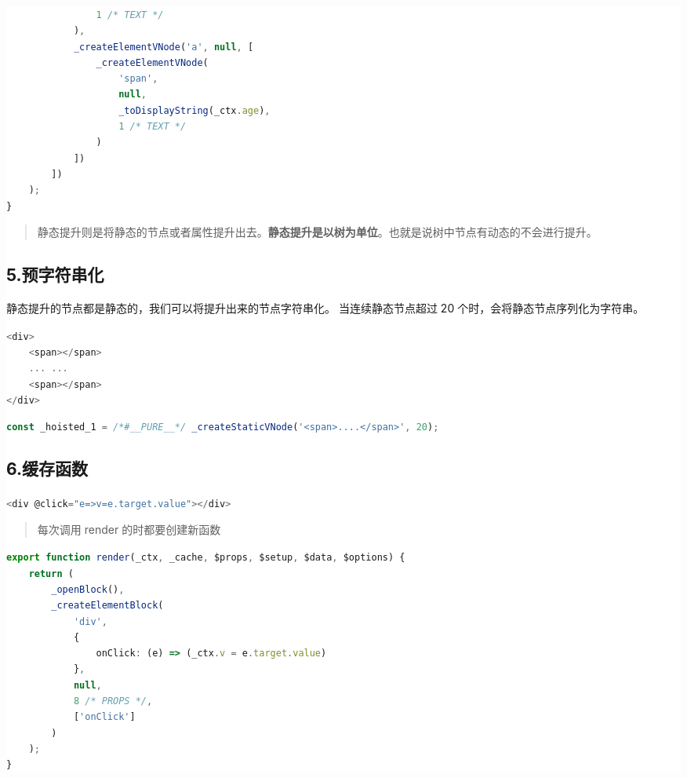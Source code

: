 ```ts
				1 /* TEXT */
			),
			_createElementVNode('a', null, [
				_createElementVNode(
					'span',
					null,
					_toDisplayString(_ctx.age),
					1 /* TEXT */
				)
			])
		])
	);
}
```

> 静态提升则是将静态的节点或者属性提升出去。**静态提升是以树为单位**。也就是说树中节点有动态的不会进行提升。

## 5.预字符串化

静态提升的节点都是静态的，我们可以将提升出来的节点字符串化。 当连续静态节点超过 20 个时，会将静态节点序列化为字符串。

```ts
<div>
	<span></span>
	... ...
	<span></span>
</div>
```

```ts
const _hoisted_1 = /*#__PURE__*/ _createStaticVNode('<span>....</span>', 20);
```

## 6.缓存函数

```ts
<div @click="e=>v=e.target.value"></div>
```

> 每次调用 render 的时都要创建新函数

```ts
export function render(_ctx, _cache, $props, $setup, $data, $options) {
	return (
		_openBlock(),
		_createElementBlock(
			'div',
			{
				onClick: (e) => (_ctx.v = e.target.value)
			},
			null,
			8 /* PROPS */,
			['onClick']
		)
	);
}
```
